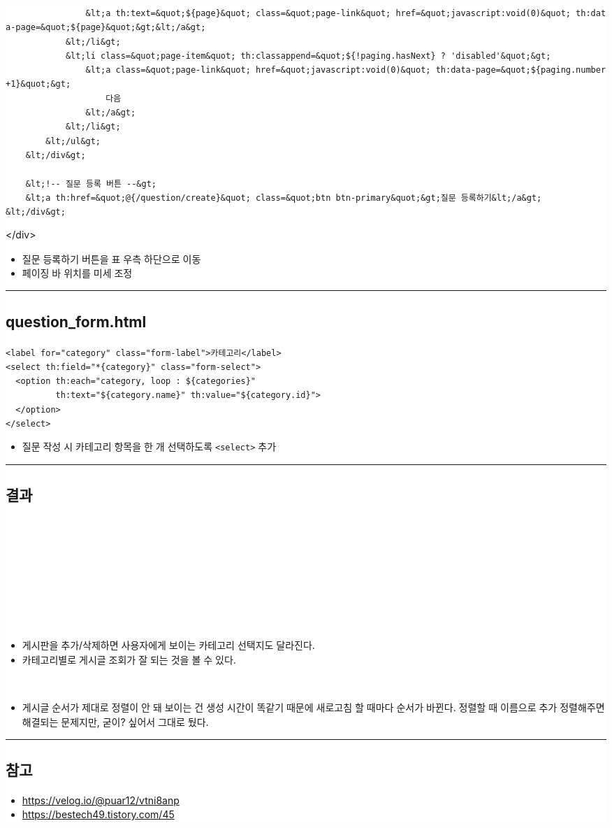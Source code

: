                     &lt;a th:text=&quot;${page}&quot; class=&quot;page-link&quot; href=&quot;javascript:void(0)&quot; th:data-page=&quot;${page}&quot;&gt;&lt;/a&gt;
                &lt;/li&gt;
                &lt;li class=&quot;page-item&quot; th:classappend=&quot;${!paging.hasNext} ? 'disabled'&quot;&gt;
                    &lt;a class=&quot;page-link&quot; href=&quot;javascript:void(0)&quot; th:data-page=&quot;${paging.number+1}&quot;&gt;
                        다음
                    &lt;/a&gt;
                &lt;/li&gt;
            &lt;/ul&gt;
        &lt;/div&gt;

        &lt;!-- 질문 등록 버튼 --&gt;
        &lt;a th:href=&quot;@{/question/create}&quot; class=&quot;btn btn-primary&quot;&gt;질문 등록하기&lt;/a&gt;
    &lt;/div&gt;
&lt;/div&gt;</code></pre>
<ul>
<li>질문 등록하기 버튼을 표 우측 하단으로 이동</li>
<li>페이징 바 위치를 미세 조정</li>
</ul>
<hr />
<h2 id="question_formhtml">question_form.html</h2>
<pre><code class="language-html">&lt;label for=&quot;category&quot; class=&quot;form-label&quot;&gt;카테고리&lt;/label&gt;
&lt;select th:field=&quot;*{category}&quot; class=&quot;form-select&quot;&gt;
  &lt;option th:each=&quot;category, loop : ${categories}&quot;
          th:text=&quot;${category.name}&quot; th:value=&quot;${category.id}&quot;&gt;
  &lt;/option&gt;
&lt;/select&gt;</code></pre>
<ul>
<li>질문 작성 시 카테고리 항목을 한 개 선택하도록 <code>&lt;select&gt;</code> 추가</li>
</ul>
<hr />
<h2 id="결과">결과</h2>
<p><img alt="" src="https://velog.velcdn.com/images/ekdeon/post/8499fb27-5e19-4c4e-86e7-8a8ddca3d7e4/image.png" /></p>
<p><img alt="" src="https://velog.velcdn.com/images/ekdeon/post/d3c4140f-2618-4a0d-9f08-97fffb1d17c3/image.png" /></p>
<p><img alt="" src="https://velog.velcdn.com/images/ekdeon/post/c151b25f-83f5-496e-95d0-bd5f93f91a34/image.png" /></p>
<p><img alt="" src="https://velog.velcdn.com/images/ekdeon/post/09661aea-8874-497a-9a77-cef70e266e3c/image.png" /></p>
<p><img alt="" src="https://velog.velcdn.com/images/ekdeon/post/65571398-6ba1-4e81-8c92-13b046550527/image.png" /></p>
<ul>
<li>게시판을 추가/삭제하면 사용자에게 보이는 카테고리 선택지도 달라진다.</li>
<li>카테고리별로 게시글 조회가 잘 되는 것을 볼 수 있다.</li>
</ul>
<p><img alt="" src="https://velog.velcdn.com/images/ekdeon/post/ede5b7ef-8abd-4055-a22c-442a5194b3f8/image.png" /></p>
<ul>
<li>게시글 순서가 제대로 정렬이 안 돼 보이는 건 생성 시간이 똑같기 때문에 새로고침 할 때마다 순서가 바뀐다. 정렬할 때 이름으로 추가 정렬해주면 해결되는 문제지만, 굳이? 싶어서 그대로 뒀다.</li>
</ul>
<hr />
<h2 id="참고">참고</h2>
<ul>
<li><a href="https://velog.io/@puar12/vtni8anp">https://velog.io/@puar12/vtni8anp</a></li>
<li><a href="https://bestech49.tistory.com/45">https://bestech49.tistory.com/45</a></li>
</ul>